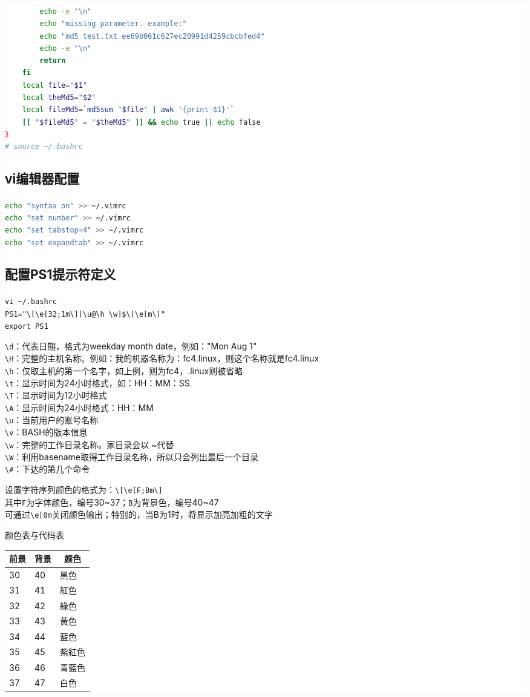 ```bash
        echo -e "\n"
        echo "missing parameter. example:"
        echo "md5 test.txt ee69b061c627ec20991d4259cbcbfed4"
        echo -e "\n"
        return
    fi
    local file="$1"
    local theMd5="$2"
    local fileMd5=`md5sum "$file" | awk '{print $1}'`
    [[ "$fileMd5" = "$theMd5" ]] && echo true || echo false
}
# source ~/.bashrc
```

## vi编辑器配置

```bash
echo "syntax on" >> ~/.vimrc
echo "set number" >> ~/.vimrc
echo "set tabstop=4" >> ~/.vimrc
echo "set expandtab" >> ~/.vimrc
```

## 配置PS1提示符定义

`vi ~/.bashrc`  
`PS1="\[\e[32;1m\][\u@\h \w]$\[\e[m\]"`  
`export PS1`  

`\d`：代表日期，格式为weekday month date，例如："Mon Aug 1"  
`\H`：完整的主机名称。例如：我的机器名称为：fc4.linux，则这个名称就是fc4.linux  
`\h`：仅取主机的第一个名字，如上例，则为fc4，.linux则被省略  
`\t`：显示时间为24小时格式，如：HH：MM：SS  
`\T`：显示时间为12小时格式  
`\A`：显示时间为24小时格式：HH：MM  
`\u`：当前用户的账号名称  
`\v`：BASH的版本信息  
`\w`：完整的工作目录名称。家目录会以 ~代替  
`\W`：利用basename取得工作目录名称，所以只会列出最后一个目录  
`\#`：下达的第几个命令  

设置字符序列颜色的格式为：`\[\e[F;Bm\]`  
其中`F`为字体颜色，编号30~37；`B`为背景色，编号40~47  
可通过`\e[0m`关闭颜色输出；特别的，当B为1时，将显示加亮加粗的文字  

颜色表与代码表  

| 前景   | 背景   | 颜色   |
| ---- | ---- | ---- |
| 30   | 40   | 黑色   |
| 31   | 41   | 紅色   |
| 32   | 42   | 綠色   |
| 33   | 43   | 黃色   |
| 34   | 44   | 藍色   |
| 35   | 45   | 紫紅色  |
| 36   | 46   | 青藍色  |
| 37   | 47   | 白色   |
